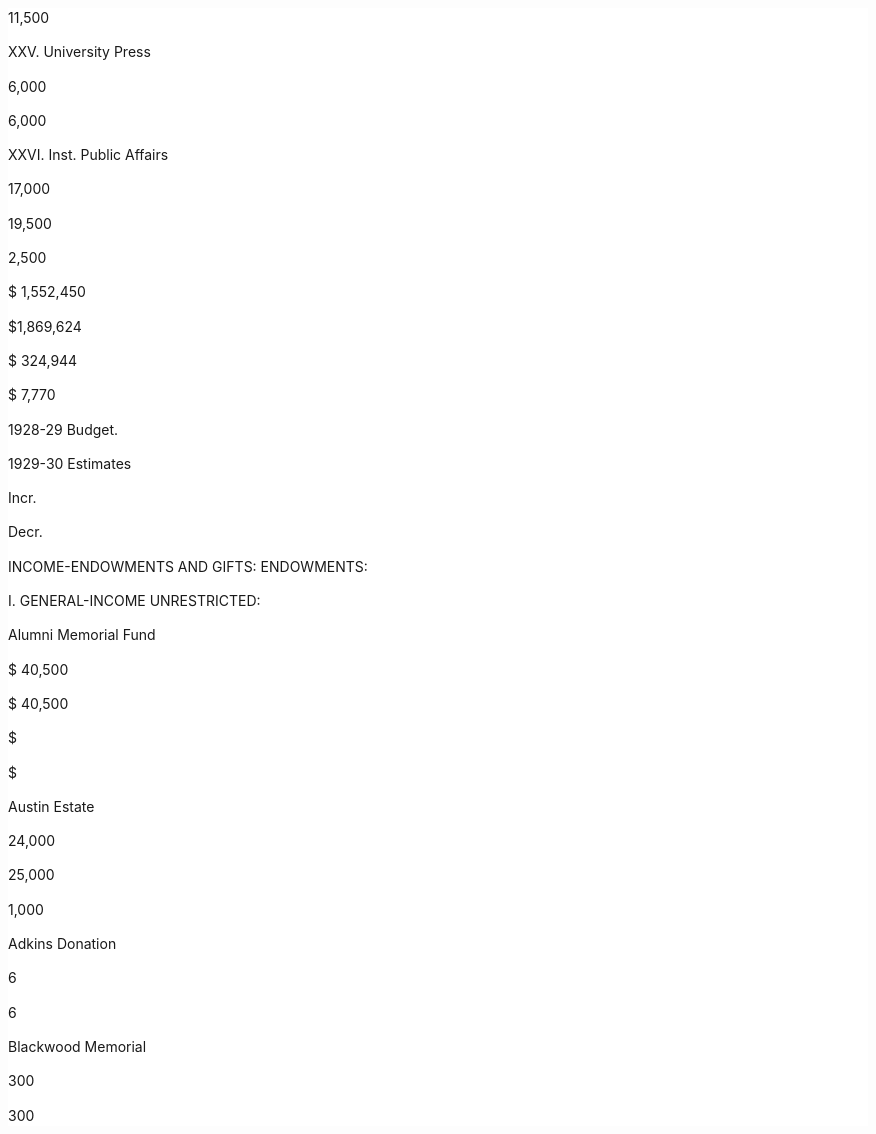 11,500

XXV. University Press

6,000

6,000

XXVI. Inst. Public Affairs

17,000

19,500

2,500

$ 1,552,450

$1,869,624

$ 324,944

$ 7,770

1928-29 Budget.

1929-30 Estimates

Incr.

Decr.

INCOME-ENDOWMENTS AND GIFTS: ENDOWMENTS:

I. GENERAL-INCOME UNRESTRICTED:

Alumni Memorial Fund

$ 40,500

$ 40,500

$

$

Austin Estate

24,000

25,000

1,000

Adkins Donation

6

6

Blackwood Memorial

300

300
